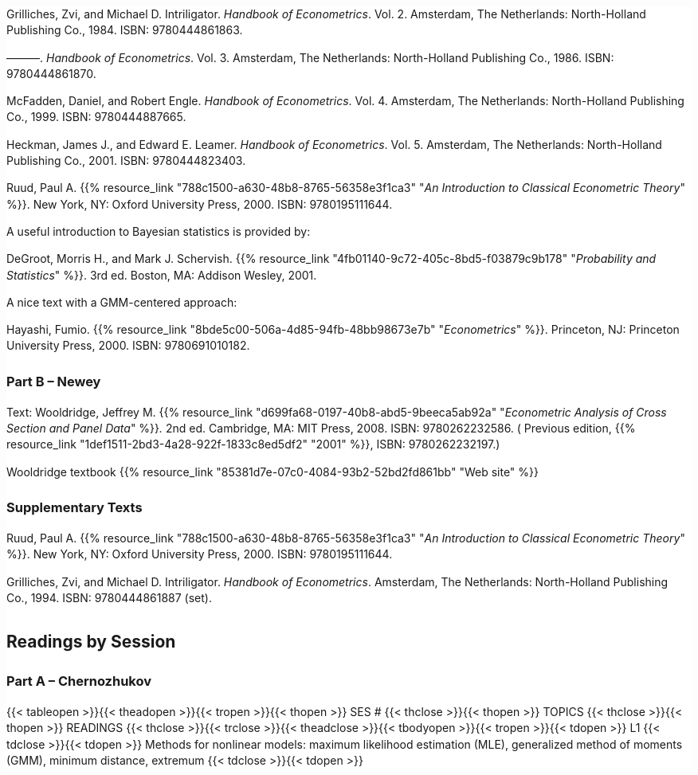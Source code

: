 Grilliches, Zvi, and Michael D. Intriligator. *Handbook of Econometrics*. Vol. 2. Amsterdam, The Netherlands: North-Holland Publishing Co., 1984. ISBN: 9780444861863.

———. *Handbook of Econometrics*. Vol. 3. Amsterdam, The Netherlands: North-Holland Publishing Co., 1986. ISBN: 9780444861870.

McFadden, Daniel, and Robert Engle. *Handbook of Econometrics*. Vol. 4. Amsterdam, The Netherlands: North-Holland Publishing Co., 1999. ISBN: 9780444887665.

Heckman, James J., and Edward E. Leamer. *Handbook of Econometrics*. Vol. 5. Amsterdam, The Netherlands: North-Holland Publishing Co., 2001. ISBN: 9780444823403.

Ruud, Paul A. {{% resource_link "788c1500-a630-48b8-8765-56358e3f1ca3" "*An Introduction to Classical Econometric Theory*" %}}. New York, NY: Oxford University Press, 2000. ISBN: 9780195111644.

A useful introduction to Bayesian statistics is provided by:

DeGroot, Morris H., and Mark J. Schervish. {{% resource_link "4fb01140-9c72-405c-8bd5-f03879c9b178" "*Probability and Statistics*" %}}. 3rd ed. Boston, MA: Addison Wesley, 2001.

A nice text with a GMM-centered approach:

Hayashi, Fumio. {{% resource_link "8bde5c00-506a-4d85-94fb-48bb98673e7b" "*Econometrics*" %}}. Princeton, NJ: Princeton University Press, 2000. ISBN: 9780691010182.

### Part B – Newey

Text: Wooldridge, Jeffrey M. {{% resource_link "d699fa68-0197-40b8-abd5-9beeca5ab92a" "*Econometric Analysis of Cross Section and Panel Data*" %}}*.* 2nd ed. Cambridge, MA: MIT Press, 2008. ISBN: 9780262232586. ( Previous edition, {{% resource_link "1def1511-2bd3-4a28-922f-1833c8ed5df2" "2001" %}}, ISBN: 9780262232197.)

Wooldridge textbook {{% resource_link "85381d7e-07c0-4084-93b2-52bd2fd861bb" "Web site" %}}

### Supplementary Texts

Ruud, Paul A. {{% resource_link "788c1500-a630-48b8-8765-56358e3f1ca3" "*An Introduction to Classical Econometric Theory*" %}}. New York, NY: Oxford University Press, 2000. ISBN: 9780195111644.

Grilliches, Zvi, and Michael D. Intriligator. *Handbook of Econometrics*. Amsterdam, The Netherlands: North-Holland Publishing Co., 1994. ISBN: 9780444861887 (set).

## Readings by Session

### Part A – Chernozhukov

{{< tableopen >}}{{< theadopen >}}{{< tropen >}}{{< thopen >}}
SES #
{{< thclose >}}{{< thopen >}}
TOPICS
{{< thclose >}}{{< thopen >}}
READINGS
{{< thclose >}}{{< trclose >}}{{< theadclose >}}{{< tbodyopen >}}{{< tropen >}}{{< tdopen >}}
L1
{{< tdclose >}}{{< tdopen >}}
Methods for nonlinear models: maximum likelihood estimation (MLE), generalized method of moments (GMM), minimum distance, extremum
{{< tdclose >}}{{< tdopen >}}
